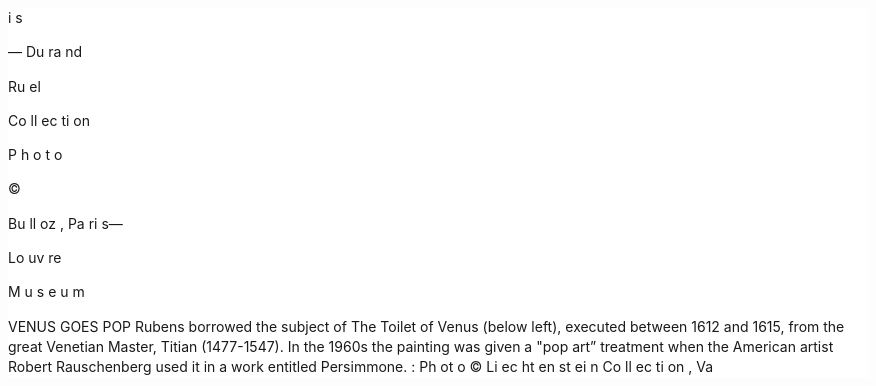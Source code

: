 i
s
 
— 
Du
ra
nd
 
Ru
el
 
Co
ll
ec
ti
on
 
P
h
o
t
o
 
©
 
Bu
ll
oz
, 
Pa
ri
s—
 
Lo
uv
re
 
M
u
s
e
u
m
 
VENUS GOES POP 
Rubens borrowed the subject of The Toilet of Venus (below left), executed between 1612 and 1615, from the great Venetian 
Master, Titian (1477-1547). In the 1960s the painting was given a "pop art” treatment when the American artist Robert 
Rauschenberg used it in a work entitled Persimmone. : 
   Ph
ot
o 
© 
Li
ec
ht
en
st
ei
n 
Co
ll
ec
ti
on
, 
Va